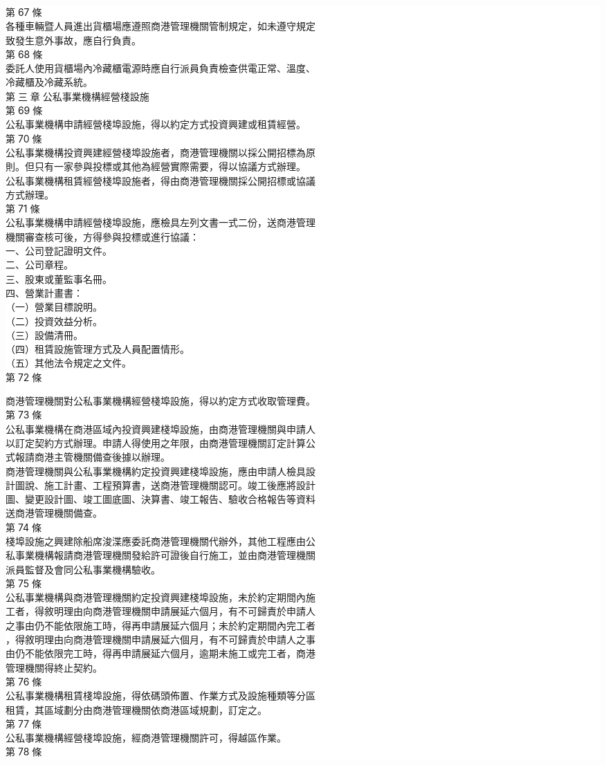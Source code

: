 
第 67 條  
各種車輛暨人員進出貨櫃場應遵照商港管理機關管制規定，如未遵守規定  
致發生意外事故，應自行負責。  
第 68 條  
委託人使用貨櫃場內冷藏櫃電源時應自行派員負責檢查供電正常、溫度、  
冷藏櫃及冷藏系統。  
第 三 章 公私事業機構經營棧設施  
第 69 條  
公私事業機構申請經營棧埠設施，得以約定方式投資興建或租賃經營。  
第 70 條  
公私事業機構投資興建經營棧埠設施者，商港管理機關以採公開招標為原  
則。但只有一家參與投標或其他為經營實際需要，得以協議方式辦理。  
公私事業機構租賃經營棧埠設施者，得由商港管理機關採公開招標或協議  
方式辦理。  
第 71 條  
公私事業機構申請經營棧埠設施，應檢具左列文書一式二份，送商港管理  
機關審查核可後，方得參與投標或進行協議：  
一、公司登記證明文件。  
二、公司章程。  
三、股東或董監事名冊。  
四、營業計畫書：  
（一）營業目標說明。  
（二）投資效益分析。  
（三）設備清冊。  
（四）租賃設施管理方式及人員配置情形。  
（五）其他法令規定之文件。  
第 72 條  


商港管理機關對公私事業機構經營棧埠設施，得以約定方式收取管理費。  
第 73 條  
公私事業機構在商港區域內投資興建棧埠設施，由商港管理機關與申請人  
以訂定契約方式辦理。申請人得使用之年限，由商港管理機關訂定計算公  
式報請商港主管機關備查後據以辦理。  
商港管理機關與公私事業機構約定投資興建棧埠設施，應由申請人檢具設  
計圖說、施工計畫、工程預算書，送商港管理機關認可。竣工後應將設計  
圖、變更設計圖、竣工圖底圖、決算書、竣工報告、驗收合格報告等資料  
送商港管理機關備查。  
第 74 條  
棧埠設施之興建除船席浚渫應委託商港管理機關代辦外，其他工程應由公  
私事業機構報請商港管理機關發給許可證後自行施工，並由商港管理機關  
派員監督及會同公私事業機構驗收。  
第 75 條  
公私事業機構與商港管理機關約定投資興建棧埠設施，未於約定期間內施  
工者，得敘明理由向商港管理機關申請展延六個月，有不可歸責於申請人  
之事由仍不能依限施工時，得再申請展延六個月；未於約定期間內完工者  
，得敘明理由向商港管理機關申請展延六個月，有不可歸責於申請人之事  
由仍不能依限完工時，得再申請展延六個月，逾期未施工或完工者，商港  
管理機關得終止契約。  
第 76 條  
公私事業機構租賃棧埠設施，得依碼頭佈置、作業方式及設施種類等分區  
租賃，其區域劃分由商港管理機關依商港區域規劃，訂定之。  
第 77 條  
公私事業機構經營棧埠設施，經商港管理機關許可，得越區作業。  
第 78 條  
